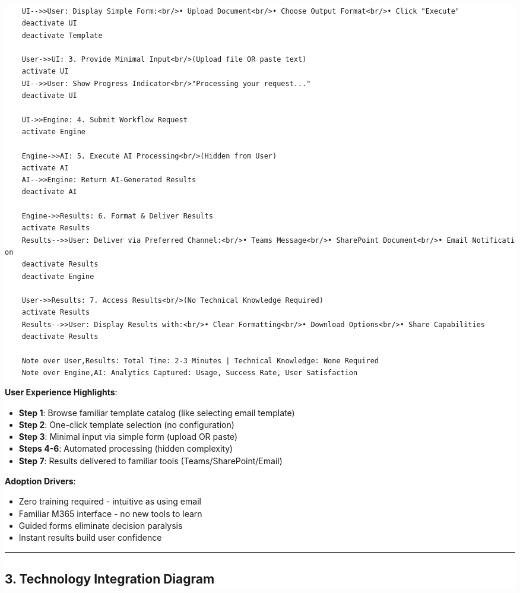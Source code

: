 ```mermaid
    UI-->>User: Display Simple Form:<br/>• Upload Document<br/>• Choose Output Format<br/>• Click "Execute"
    deactivate UI
    deactivate Template

    User->>UI: 3. Provide Minimal Input<br/>(Upload file OR paste text)
    activate UI
    UI-->>User: Show Progress Indicator<br/>"Processing your request..."
    deactivate UI

    UI->>Engine: 4. Submit Workflow Request
    activate Engine

    Engine->>AI: 5. Execute AI Processing<br/>(Hidden from User)
    activate AI
    AI-->>Engine: Return AI-Generated Results
    deactivate AI

    Engine->>Results: 6. Format & Deliver Results
    activate Results
    Results-->>User: Deliver via Preferred Channel:<br/>• Teams Message<br/>• SharePoint Document<br/>• Email Notification
    deactivate Results
    deactivate Engine

    User->>Results: 7. Access Results<br/>(No Technical Knowledge Required)
    activate Results
    Results-->>User: Display Results with:<br/>• Clear Formatting<br/>• Download Options<br/>• Share Capabilities
    deactivate Results

    Note over User,Results: Total Time: 2-3 Minutes | Technical Knowledge: None Required
    Note over Engine,AI: Analytics Captured: Usage, Success Rate, User Satisfaction
```

**User Experience Highlights**:
- **Step 1**: Browse familiar template catalog (like selecting email template)
- **Step 2**: One-click template selection (no configuration)
- **Step 3**: Minimal input via simple form (upload OR paste)
- **Steps 4-6**: Automated processing (hidden complexity)
- **Step 7**: Results delivered to familiar tools (Teams/SharePoint/Email)

**Adoption Drivers**:
- Zero training required - intuitive as using email
- Familiar M365 interface - no new tools to learn
- Guided forms eliminate decision paralysis
- Instant results build user confidence

---

## 3. Technology Integration Diagram
